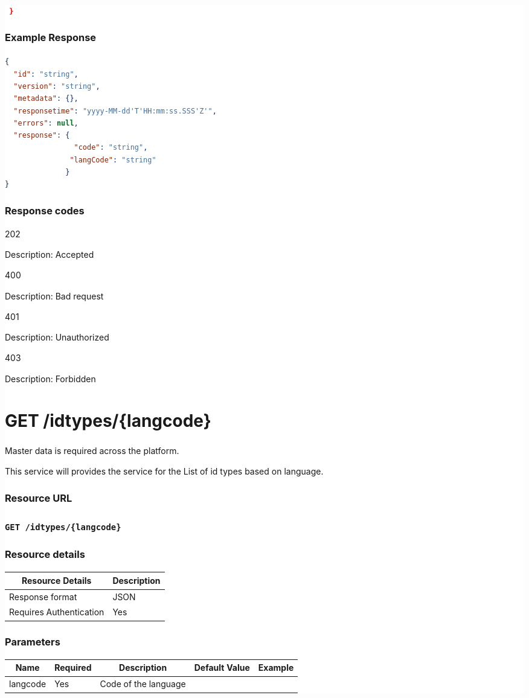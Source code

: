 ```JSON
 }
```
### Example Response
```JSON
{
  "id": "string",
  "version": "string",
  "metadata": {},
  "responsetime": "yyyy-MM-dd'T'HH:mm:ss.SSS'Z'",
  "errors": null,
  "response": {
                "code": "string",
               "langCode": "string"
              }
}
```
### Response codes
202

Description: Accepted

400

Description: Bad request

401

Description: Unauthorized

403

Description: Forbidden


# GET /idtypes/{langcode}
Master data is required across the platform. 

This service will provides the service for the List of id types based on language. 



### Resource URL
### `GET /idtypes/{langcode}`

### Resource details

Resource Details | Description
------------ | -------------
Response format | JSON
Requires Authentication | Yes

### Parameters
Name | Required | Description | Default Value | Example
-----|----------|-------------|---------------|--------
langcode|Yes|Code of the language| | 

